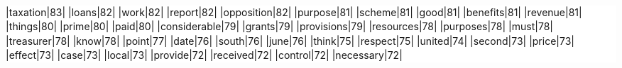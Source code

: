 |taxation|83|
|loans|82|
|work|82|
|report|82|
|opposition|82|
|purpose|81|
|scheme|81|
|good|81|
|benefits|81|
|revenue|81|
|things|80|
|prime|80|
|paid|80|
|considerable|79|
|grants|79|
|provisions|79|
|resources|78|
|purposes|78|
|must|78|
|treasurer|78|
|know|78|
|point|77|
|date|76|
|south|76|
|june|76|
|think|75|
|respect|75|
|united|74|
|second|73|
|price|73|
|effect|73|
|case|73|
|local|73|
|provide|72|
|received|72|
|control|72|
|necessary|72|